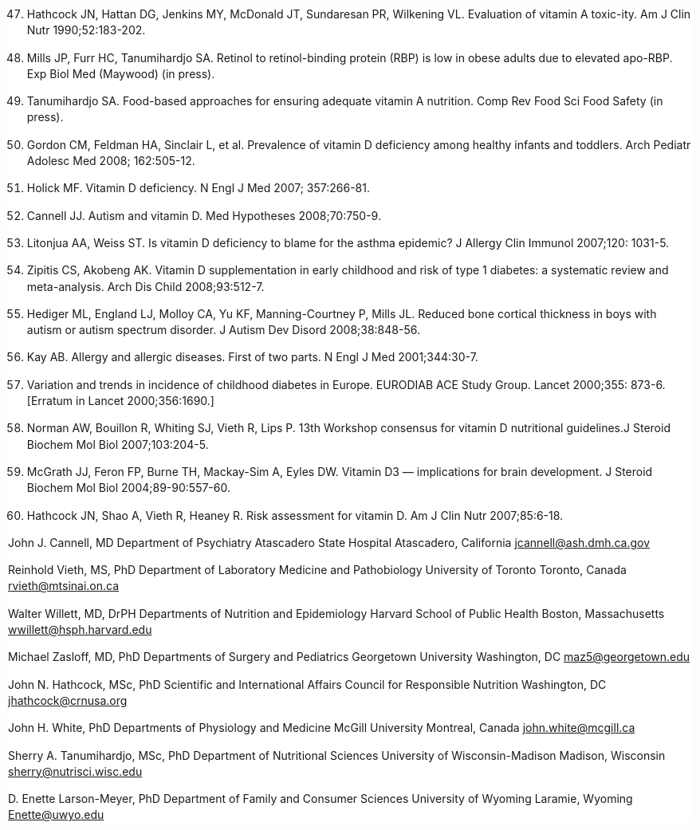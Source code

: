 47. Hathcock JN, Hattan DG, Jenkins MY, McDonald JT, Sundaresan PR, Wilkening VL. Evaluation of vitamin A toxic-ity. Am J Clin Nutr 1990;52:183-202.

48. Mills JP, Furr HC, Tanumihardjo SA. Retinol to retinol-binding protein (RBP) is low in obese adults due to elevated apo-RBP. Exp Biol Med (Maywood) (in press).

49. Tanumihardjo SA. Food-based approaches for ensuring adequate vitamin A nutrition. Comp Rev Food Sci Food Safety (in press).

50. Gordon CM, Feldman HA, Sinclair L, et al. Prevalence of vitamin D deficiency among healthy infants and toddlers. Arch Pediatr Adolesc Med 2008; 162:505-12.

51. Holick MF. Vitamin D deficiency. N Engl J Med 2007; 357:266-81.

52. Cannell JJ. Autism and vitamin D. Med Hypotheses 2008;70:750-9.

53. Litonjua AA, Weiss ST. Is vitamin D deficiency to blame for the asthma epidemic? J Allergy Clin Immunol 2007;120: 1031-5.

54. Zipitis CS, Akobeng AK. Vitamin D supplementation in early childhood and risk of type 1 diabetes: a systematic review and meta-analysis. Arch Dis Child 2008;93:512-7.

55. Hediger ML, England LJ, Molloy CA, Yu KF, Manning-Courtney P, Mills JL. Reduced bone cortical thickness in boys with autism or autism spectrum disorder. J Autism Dev Disord 2008;38:848-56.

56. Kay AB. Allergy and allergic diseases. First of two parts. N Engl J Med 2001;344:30-7.

57. Variation and trends in incidence of childhood diabetes in Europe. EURODIAB ACE Study Group. Lancet 2000;355: 873-6. <span>[Erratum in Lancet 2000;356:1690.]</span>

58. Norman AW, Bouillon R, Whiting SJ, Vieth R, Lips P.  13th Workshop consensus for vitamin D nutritional guidelines.J Steroid Biochem Mol Biol 2007;103:204-5.

59. McGrath JJ, Feron FP, Burne TH, Mackay-Sim A, Eyles DW. Vitamin D3 — implications for brain development. J Steroid Biochem Mol Biol 2004;89-90:557-60.

60. Hathcock JN, Shao A, Vieth R, Heaney R. Risk assessment for vitamin D. Am J Clin Nutr 2007;85:6-18.

John J. Cannell, MD Department of Psychiatry Atascadero State Hospital Atascadero, California jcannell@ash.dmh.ca.gov

Reinhold Vieth, MS, PhD Department of Laboratory Medicine and Pathobiology University of Toronto Toronto, Canada rvieth@mtsinai.on.ca

Walter Willett, MD, DrPH Departments of Nutrition and Epidemiology Harvard School of Public Health Boston, Massachusetts wwillett@hsph.harvard.edu

Michael Zasloff, MD, PhD Departments of Surgery and Pediatrics Georgetown University Washington, DC maz5@georgetown.edu

John N. Hathcock, MSc, PhD Scientific and International Affairs Council for Responsible Nutrition Washington, DC jhathcock@crnusa.org

John H. White, PhD Departments of Physiology and Medicine McGill University Montreal, Canada john.white@mcgill.ca

Sherry A. Tanumihardjo, MSc, PhD Department of Nutritional Sciences University of Wisconsin-Madison Madison, Wisconsin sherry@nutrisci.wisc.edu

D. Enette Larson-Meyer, PhD Department of Family and Consumer Sciences University of Wyoming Laramie, Wyoming Enette@uwyo.edu
